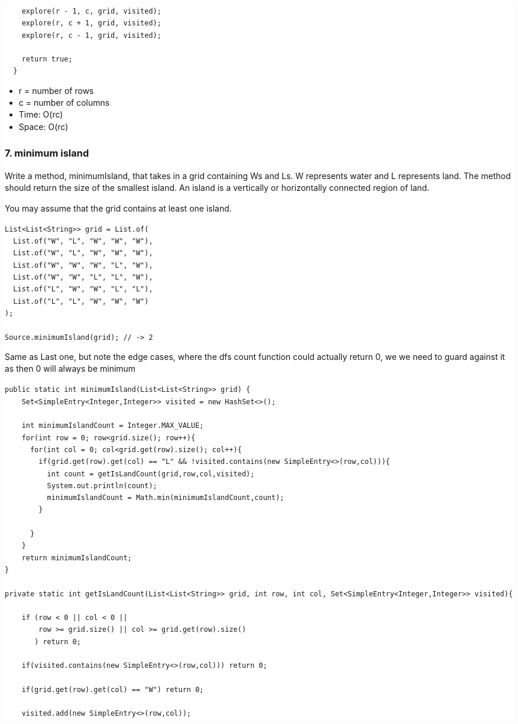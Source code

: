 ```
    explore(r - 1, c, grid, visited);
    explore(r, c + 1, grid, visited);
    explore(r, c - 1, grid, visited);
    
    return true;
  }
```
- r = number of rows
- c = number of columns
- Time: O(rc)
- Space: O(rc)

### 7. minimum island
Write a method, minimumIsland, that takes in a grid containing Ws and Ls. W represents water and L represents land. The method should return the size of the smallest island. An island is a vertically or horizontally connected region of land.

You may assume that the grid contains at least one island.

```
List<List<String>> grid = List.of(
  List.of("W", "L", "W", "W", "W"),
  List.of("W", "L", "W", "W", "W"),
  List.of("W", "W", "W", "L", "W"),
  List.of("W", "W", "L", "L", "W"),
  List.of("L", "W", "W", "L", "L"),
  List.of("L", "L", "W", "W", "W")
);

Source.minimumIsland(grid); // -> 2
```

Same as Last one, but note the edge cases, where the dfs count function could actually return 0, we we need to guard against it as then 0 will always be minimum

```
public static int minimumIsland(List<List<String>> grid) {
    Set<SimpleEntry<Integer,Integer>> visited = new HashSet<>();

    int minimumIslandCount = Integer.MAX_VALUE;
    for(int row = 0; row<grid.size(); row++){
      for(int col = 0; col<grid.get(row).size(); col++){
        if(grid.get(row).get(col) == "L" && !visited.contains(new SimpleEntry<>(row,col))){
          int count = getIsLandCount(grid,row,col,visited);
          System.out.println(count);
          minimumIslandCount = Math.min(minimumIslandCount,count);
        }
        
      }
    }
    return minimumIslandCount;
}

private static int getIsLandCount(List<List<String>> grid, int row, int col, Set<SimpleEntry<Integer,Integer>> visited){

    if (row < 0 || col < 0 || 
        row >= grid.size() || col >= grid.get(row).size()
       ) return 0;
    
    if(visited.contains(new SimpleEntry<>(row,col))) return 0;
    
    if(grid.get(row).get(col) == "W") return 0;

    visited.add(new SimpleEntry<>(row,col));
```
